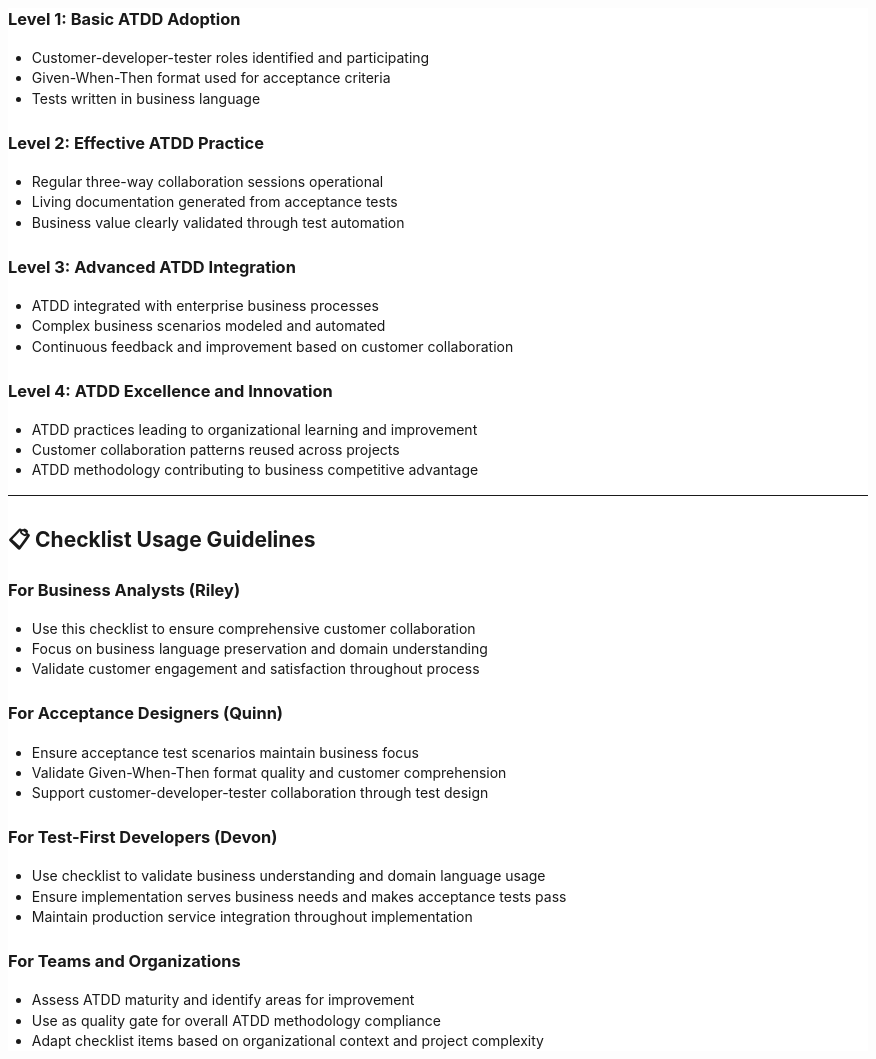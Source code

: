 ### Level 1: Basic ATDD Adoption

- Customer-developer-tester roles identified and participating
- Given-When-Then format used for acceptance criteria
- Tests written in business language

### Level 2: Effective ATDD Practice

- Regular three-way collaboration sessions operational
- Living documentation generated from acceptance tests
- Business value clearly validated through test automation

### Level 3: Advanced ATDD Integration

- ATDD integrated with enterprise business processes
- Complex business scenarios modeled and automated
- Continuous feedback and improvement based on customer collaboration

### Level 4: ATDD Excellence and Innovation

- ATDD practices leading to organizational learning and improvement
- Customer collaboration patterns reused across projects
- ATDD methodology contributing to business competitive advantage

---

## 📋 **Checklist Usage Guidelines**

### For Business Analysts (Riley)

- Use this checklist to ensure comprehensive customer collaboration
- Focus on business language preservation and domain understanding
- Validate customer engagement and satisfaction throughout process

### For Acceptance Designers (Quinn)

- Ensure acceptance test scenarios maintain business focus
- Validate Given-When-Then format quality and customer comprehension
- Support customer-developer-tester collaboration through test design

### For Test-First Developers (Devon)

- Use checklist to validate business understanding and domain language usage
- Ensure implementation serves business needs and makes acceptance tests pass
- Maintain production service integration throughout implementation

### For Teams and Organizations

- Assess ATDD maturity and identify areas for improvement
- Use as quality gate for overall ATDD methodology compliance
- Adapt checklist items based on organizational context and project complexity
